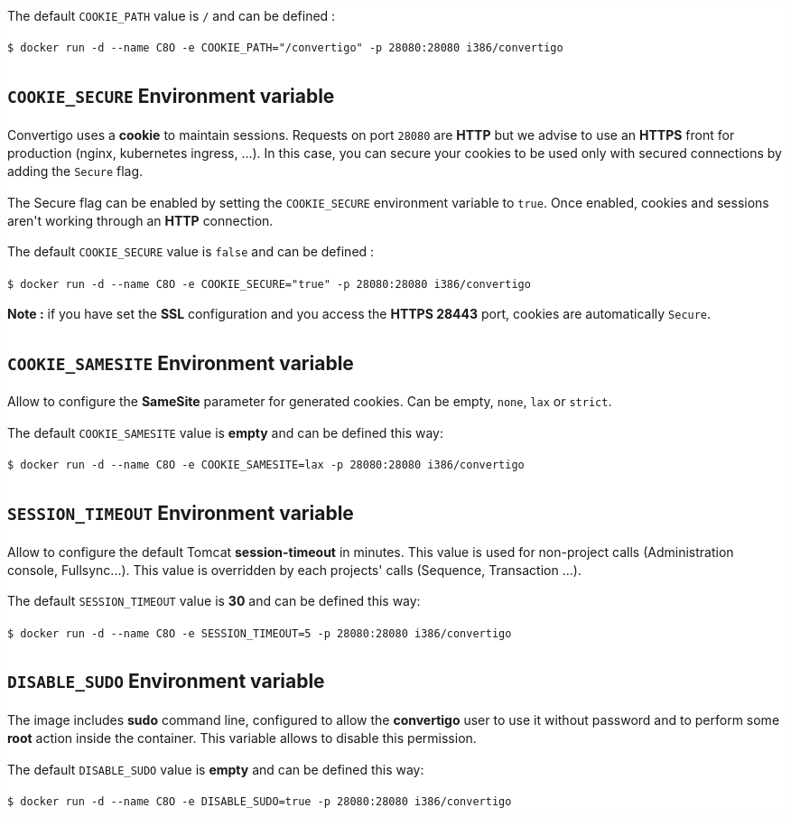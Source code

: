 The default `COOKIE_PATH` value is `/` and can be defined :

```console
$ docker run -d --name C8O -e COOKIE_PATH="/convertigo" -p 28080:28080 i386/convertigo
```

## `COOKIE_SECURE` Environment variable

Convertigo uses a **cookie** to maintain sessions. Requests on port `28080` are **HTTP** but we advise to use an **HTTPS** front for production (nginx, kubernetes ingress, ...). In this case, you can secure your cookies to be used only with secured connections by adding the `Secure` flag.

The Secure flag can be enabled by setting the `COOKIE_SECURE` environment variable to `true`. Once enabled, cookies and sessions aren't working through an **HTTP** connection.

The default `COOKIE_SECURE` value is `false` and can be defined :

```console
$ docker run -d --name C8O -e COOKIE_SECURE="true" -p 28080:28080 i386/convertigo
```

**Note :** if you have set the **SSL** configuration and you access the **HTTPS 28443** port, cookies are automatically `Secure`.

## `COOKIE_SAMESITE` Environment variable

Allow to configure the **SameSite** parameter for generated cookies. Can be empty, `none`, `lax` or `strict`.

The default `COOKIE_SAMESITE` value is **empty** and can be defined this way:

```console
$ docker run -d --name C8O -e COOKIE_SAMESITE=lax -p 28080:28080 i386/convertigo
```

## `SESSION_TIMEOUT` Environment variable

Allow to configure the default Tomcat **session-timeout** in minutes. This value is used for non-project calls (Administration console, Fullsync...). This value is overridden by each projects' calls (Sequence, Transaction ...).

The default `SESSION_TIMEOUT` value is **30** and can be defined this way:

```console
$ docker run -d --name C8O -e SESSION_TIMEOUT=5 -p 28080:28080 i386/convertigo
```

## `DISABLE_SUDO` Environment variable

The image includes **sudo** command line, configured to allow the **convertigo** user to use it without password and to perform some **root** action inside the container. This variable allows to disable this permission.

The default `DISABLE_SUDO` value is **empty** and can be defined this way:

```console
$ docker run -d --name C8O -e DISABLE_SUDO=true -p 28080:28080 i386/convertigo
```
